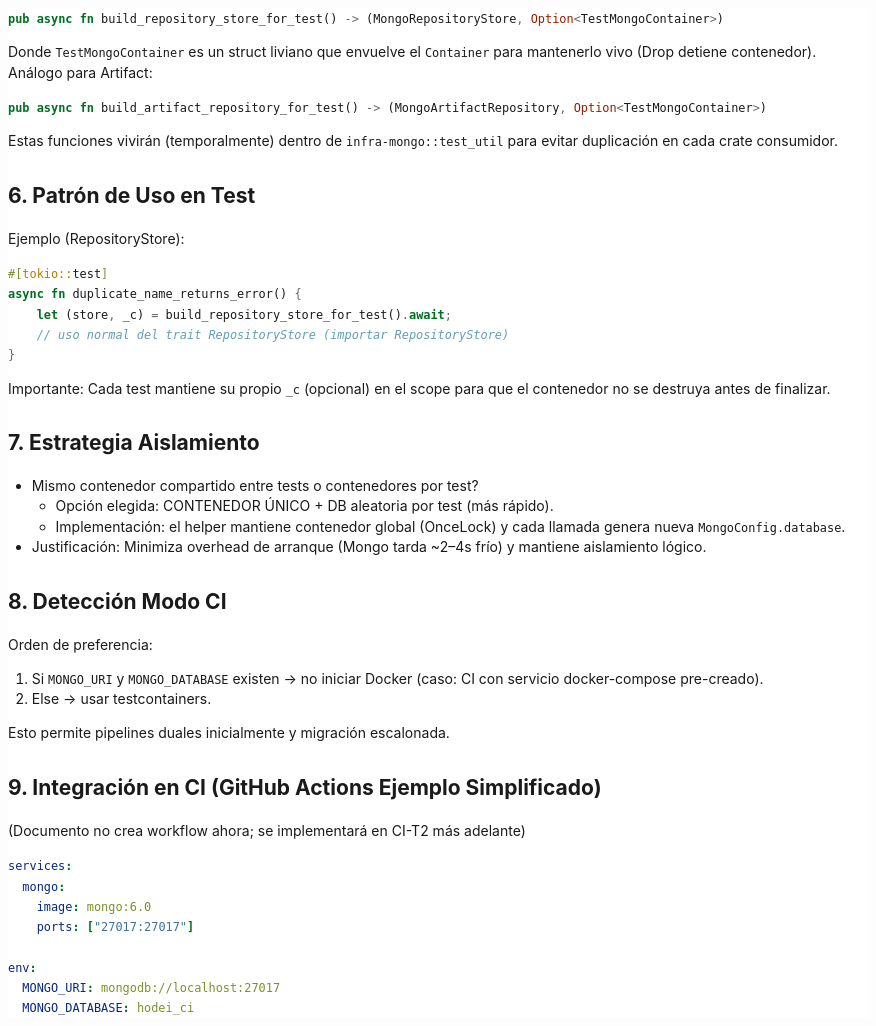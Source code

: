 ```rust
pub async fn build_repository_store_for_test() -> (MongoRepositoryStore, Option<TestMongoContainer>)
```

Donde `TestMongoContainer` es un struct liviano que envuelve el `Container` para mantenerlo vivo (Drop detiene contenedor).  
Análogo para Artifact:

```rust
pub async fn build_artifact_repository_for_test() -> (MongoArtifactRepository, Option<TestMongoContainer>)
```

Estas funciones vivirán (temporalmente) dentro de `infra-mongo::test_util` para evitar duplicación en cada crate consumidor.

## 6. Patrón de Uso en Test
Ejemplo (RepositoryStore):

```rust
#[tokio::test]
async fn duplicate_name_returns_error() {
    let (store, _c) = build_repository_store_for_test().await;
    // uso normal del trait RepositoryStore (importar RepositoryStore)
}
```

Importante: Cada test mantiene su propio `_c` (opcional) en el scope para que el contenedor no se destruya antes de finalizar.

## 7. Estrategia Aislamiento
- Mismo contenedor compartido entre tests o contenedores por test?
  - Opción elegida: CONTENEDOR ÚNICO + DB aleatoria por test (más rápido).
  - Implementación: el helper mantiene contenedor global (OnceLock) y cada llamada genera nueva `MongoConfig.database`.
- Justificación: Minimiza overhead de arranque (Mongo tarda ~2–4s frío) y mantiene aislamiento lógico.

## 8. Detección Modo CI
Orden de preferencia:
1. Si `MONGO_URI` y `MONGO_DATABASE` existen → no iniciar Docker (caso: CI con servicio docker-compose pre-creado).
2. Else → usar testcontainers.

Esto permite pipelines duales inicialmente y migración escalonada.

## 9. Integración en CI (GitHub Actions Ejemplo Simplificado)
(Documento no crea workflow ahora; se implementará en CI-T2 más adelante)

```yaml
services:
  mongo:
    image: mongo:6.0
    ports: ["27017:27017"]

env:
  MONGO_URI: mongodb://localhost:27017
  MONGO_DATABASE: hodei_ci
```
